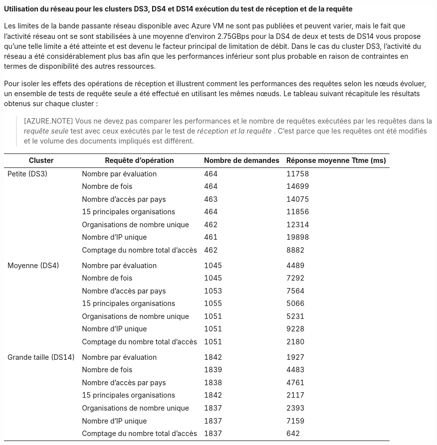 **Utilisation du réseau pour les clusters DS3, DS4 et DS14 exécution du test de réception et de la requête** 



Les limites de la bande passante réseau disponible avec Azure VM ne sont pas publiées et peuvent varier, mais le fait que l’activité réseau ont se sont stabilisées à une moyenne d’environ 2.75GBps pour la DS4 de deux et tests de DS14 vous propose qu’une telle limite a été atteinte et est devenu le facteur principal de limitation de débit. Dans le cas du cluster DS3, l’activité du réseau a été considérablement plus bas afin que les performances inférieur sont plus probable en raison de contraintes en termes de disponibilité des autres ressources.

Pour isoler les effets des opérations de réception et illustrent comment les performances des requêtes selon les nœuds évoluer, un ensemble de tests de requête seule a été effectué en utilisant les mêmes nœuds. Le tableau suivant récapitule les résultats obtenus sur chaque cluster :

> [AZURE.NOTE] Vous ne devez pas comparer les performances et le nombre de requêtes exécutées par les requêtes dans la *requête seule* test avec ceux exécutés par le test de *réception et la requête* . C’est parce que les requêtes ont été modifiés et le volume des documents impliqués est différent.

| Cluster      | Requête d’opération            | Nombre de demandes | Réponse moyenne Ttme (ms) |
|--------------|----------------------------|--------------------|----------------------------|
| Petite (DS3)  | Nombre par évaluation            | 464                | 11758                      |
|              | Nombre de fois            | 464                | 14699                      |
|              | Nombre d’accès par pays            | 463                | 14075                      |
|              | 15 principales organisations       | 464                | 11856                      |
|              | Organisations de nombre unique | 462                | 12314                      |
|              | Nombre d’IP unique            | 461                | 19898                      |
|              | Comptage du nombre total d’accès           | 462                | 8882  
|||||
| Moyenne (DS4) | Nombre par évaluation            | 1045               | 4489                       |
|              | Nombre de fois            | 1045               | 7292                       |
|              | Nombre d’accès par pays            | 1053               | 7564                       |
|              | 15 principales organisations       | 1055               | 5066                       |
|              | Organisations de nombre unique | 1051               | 5231                       |
|              | Nombre d’IP unique            | 1051               | 9228                       |
|              | Comptage du nombre total d’accès           | 1051               | 2180                       |
|||||
| Grande taille (DS14) | Nombre par évaluation            | 1842               | 1927                       |
|              | Nombre de fois            | 1839               | 4483                       |
|              | Nombre d’accès par pays            | 1838               | 4761                       |
|              | 15 principales organisations       | 1842               | 2117                       |
|              | Organisations de nombre unique | 1837               | 2393                       |
|              | Nombre d’IP unique            | 1837               | 7159                       |
|              | Comptage du nombre total d’accès           | 1837               | 642                        |
